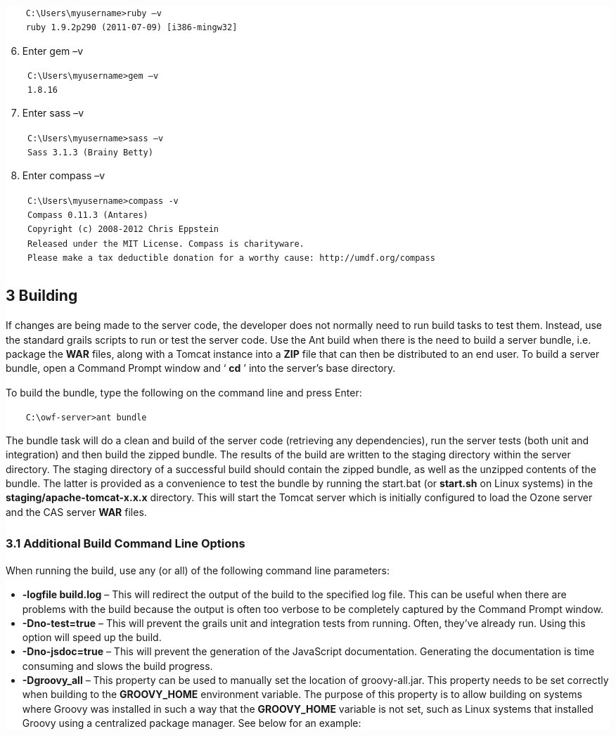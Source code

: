         C:\Users\myusername>ruby –v
        ruby 1.9.2p290 (2011-07-09) [i386-mingw32]

6. Enter gem –v

        C:\Users\myusername>gem –v
        1.8.16

7. Enter sass –v

        C:\Users\myusername>sass –v
        Sass 3.1.3 (Brainy Betty)

8. Enter compass –v

        C:\Users\myusername>compass -v
        Compass 0.11.3 (Antares)
        Copyright (c) 2008-2012 Chris Eppstein
        Released under the MIT License. Compass is charityware. 
        Please make a tax deductible donation for a worthy cause: http://umdf.org/compass

## 3   Building
If changes are being made to the server code, the developer does not normally need to run build tasks to test them. Instead, use the standard grails scripts to run or test the server code. Use the Ant build when there is the need to build a server bundle, i.e. package the **WAR** files, along with a Tomcat instance into a **ZIP** file that can then be distributed to an end user. To build a server bundle, open a Command Prompt window and ‘ **cd** ’ into the server’s base directory. 

To build the bundle, type the following on the command line and press Enter:

        C:\owf-server>ant bundle

The bundle task will do a clean and build of the server code (retrieving any dependencies), run the server tests (both unit and integration) and then build the zipped bundle. The results of the build are written to the staging directory within the server directory. The staging directory of a successful build should contain the zipped bundle, as well as the unzipped contents of the bundle. The latter is provided as a convenience to test the bundle by running the start.bat (or **start.sh** on Linux systems) in the **staging/apache-tomcat-x.x.x** directory. This will start the Tomcat server which is initially configured to load the Ozone server and the CAS server **WAR** files.

### 3.1   Additional Build Command Line Options
When running the build, use any (or all) of the following command line parameters:
* **-logfile build.log** – This will redirect the output of the build to the specified log file. This can be useful when there are problems with the build because the output is often too verbose to be completely captured by the Command Prompt window.
* **-Dno-test=true** – This will prevent the grails unit and integration tests from running. Often, they’ve already run. Using this option will speed up the build.
* **-Dno-jsdoc=true** – This will prevent the generation of the JavaScript documentation. Generating the documentation is time consuming and slows the build progress.
* **-Dgroovy\_all** – This property can be used to manually set the location of groovy-all.jar. This property needs to be set correctly when building to the **GROOVY_HOME** environment variable. The purpose of this property is to allow building on systems where Groovy was installed in such a way that the **GROOVY_HOME** variable is not set, such as Linux systems that installed Groovy using a centralized package manager. See below for an example: 
